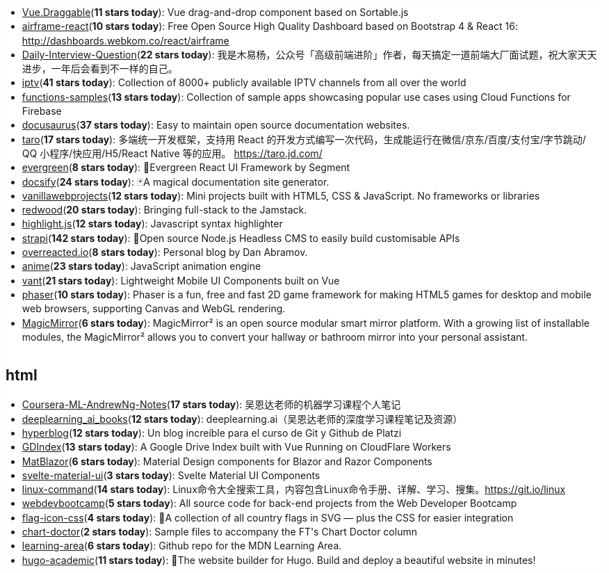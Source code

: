 + [Vue.Draggable](https://github.com/SortableJS/Vue.Draggable)(**11 stars today**): Vue drag-and-drop component based on Sortable.js
+ [airframe-react](https://github.com/0wczar/airframe-react)(**10 stars today**): Free Open Source High Quality Dashboard based on Bootstrap 4 & React 16: http://dashboards.webkom.co/react/airframe
+ [Daily-Interview-Question](https://github.com/Advanced-Frontend/Daily-Interview-Question)(**22 stars today**): 我是木易杨，公众号「高级前端进阶」作者，每天搞定一道前端大厂面试题，祝大家天天进步，一年后会看到不一样的自己。
+ [iptv](https://github.com/iptv-org/iptv)(**41 stars today**): Collection of 8000+ publicly available IPTV channels from all over the world
+ [functions-samples](https://github.com/firebase/functions-samples)(**13 stars today**): Collection of sample apps showcasing popular use cases using Cloud Functions for Firebase
+ [docusaurus](https://github.com/facebook/docusaurus)(**37 stars today**): Easy to maintain open source documentation websites.
+ [taro](https://github.com/NervJS/taro)(**17 stars today**): 多端统一开发框架，支持用 React 的开发方式编写一次代码，生成能运行在微信/京东/百度/支付宝/字节跳动/ QQ 小程序/快应用/H5/React Native 等的应用。 https://taro.jd.com/
+ [evergreen](https://github.com/segmentio/evergreen)(**8 stars today**): 🌲Evergreen React UI Framework by Segment
+ [docsify](https://github.com/docsifyjs/docsify)(**24 stars today**): 🃏A magical documentation site generator.
+ [vanillawebprojects](https://github.com/bradtraversy/vanillawebprojects)(**12 stars today**): Mini projects built with HTML5, CSS & JavaScript. No frameworks or libraries
+ [redwood](https://github.com/redwoodjs/redwood)(**20 stars today**): Bringing full-stack to the Jamstack.
+ [highlight.js](https://github.com/highlightjs/highlight.js)(**12 stars today**): Javascript syntax highlighter
+ [strapi](https://github.com/strapi/strapi)(**142 stars today**): 🚀Open source Node.js Headless CMS to easily build customisable APIs
+ [overreacted.io](https://github.com/gaearon/overreacted.io)(**8 stars today**): Personal blog by Dan Abramov.
+ [anime](https://github.com/juliangarnier/anime)(**23 stars today**): JavaScript animation engine
+ [vant](https://github.com/youzan/vant)(**21 stars today**): Lightweight Mobile UI Components built on Vue
+ [phaser](https://github.com/photonstorm/phaser)(**10 stars today**): Phaser is a fun, free and fast 2D game framework for making HTML5 games for desktop and mobile web browsers, supporting Canvas and WebGL rendering.
+ [MagicMirror](https://github.com/MichMich/MagicMirror)(**6 stars today**): MagicMirror² is an open source modular smart mirror platform. With a growing list of installable modules, the MagicMirror² allows you to convert your hallway or bathroom mirror into your personal assistant.

## html
+ [Coursera-ML-AndrewNg-Notes](https://github.com/fengdu78/Coursera-ML-AndrewNg-Notes)(**17 stars today**): 吴恩达老师的机器学习课程个人笔记
+ [deeplearning_ai_books](https://github.com/fengdu78/deeplearning_ai_books)(**12 stars today**): deeplearning.ai（吴恩达老师的深度学习课程笔记及资源）
+ [hyperblog](https://github.com/freddier/hyperblog)(**12 stars today**): Un blog increíble para el curso de Git y Github de Platzi
+ [GDIndex](https://github.com/maple3142/GDIndex)(**13 stars today**): A Google Drive Index built with Vue Running on CloudFlare Workers
+ [MatBlazor](https://github.com/SamProf/MatBlazor)(**6 stars today**): Material Design components for Blazor and Razor Components
+ [svelte-material-ui](https://github.com/hperrin/svelte-material-ui)(**3 stars today**): Svelte Material UI Components
+ [linux-command](https://github.com/jaywcjlove/linux-command)(**14 stars today**): Linux命令大全搜索工具，内容包含Linux命令手册、详解、学习、搜集。https://git.io/linux
+ [webdevbootcamp](https://github.com/nax3t/webdevbootcamp)(**5 stars today**): All source code for back-end projects from the Web Developer Bootcamp
+ [flag-icon-css](https://github.com/lipis/flag-icon-css)(**4 stars today**): 🎏A collection of all country flags in SVG — plus the CSS for easier integration
+ [chart-doctor](https://github.com/ft-interactive/chart-doctor)(**2 stars today**): Sample files to accompany the FT's Chart Doctor column
+ [learning-area](https://github.com/mdn/learning-area)(**6 stars today**): Github repo for the MDN Learning Area.
+ [hugo-academic](https://github.com/gcushen/hugo-academic)(**11 stars today**): 📝The website builder for Hugo. Build and deploy a beautiful website in minutes!